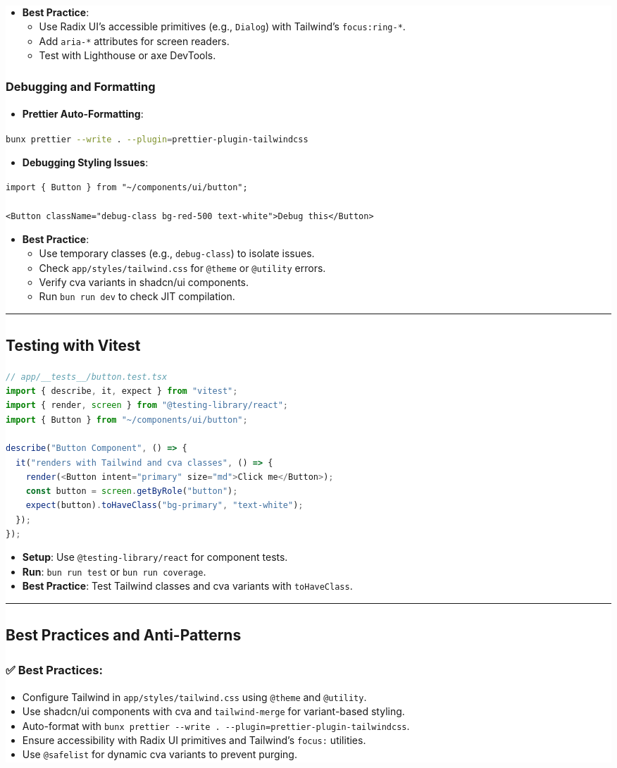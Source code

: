 
- **Best Practice**:
  - Use Radix UI’s accessible primitives (e.g., `Dialog`) with Tailwind’s `focus:ring-*`.
  - Add `aria-*` attributes for screen readers.
  - Test with Lighthouse or axe DevTools.

### Debugging and Formatting
- **Prettier Auto-Formatting**:
```bash
bunx prettier --write . --plugin=prettier-plugin-tailwindcss
```

- **Debugging Styling Issues**:
```tsx
import { Button } from "~/components/ui/button";

<Button className="debug-class bg-red-500 text-white">Debug this</Button>
```

- **Best Practice**:
  - Use temporary classes (e.g., `debug-class`) to isolate issues.
  - Check `app/styles/tailwind.css` for `@theme` or `@utility` errors.
  - Verify cva variants in shadcn/ui components.
  - Run `bun run dev` to check JIT compilation.

---

## Testing with Vitest

```ts
// app/__tests__/button.test.tsx
import { describe, it, expect } from "vitest";
import { render, screen } from "@testing-library/react";
import { Button } from "~/components/ui/button";

describe("Button Component", () => {
  it("renders with Tailwind and cva classes", () => {
    render(<Button intent="primary" size="md">Click me</Button>);
    const button = screen.getByRole("button");
    expect(button).toHaveClass("bg-primary", "text-white");
  });
});
```

- **Setup**: Use `@testing-library/react` for component tests.
- **Run**: `bun run test` or `bun run coverage`.
- **Best Practice**: Test Tailwind classes and cva variants with `toHaveClass`.

---

## Best Practices and Anti-Patterns

### ✅ Best Practices:
- Configure Tailwind in `app/styles/tailwind.css` using `@theme` and `@utility`.
- Use shadcn/ui components with cva and `tailwind-merge` for variant-based styling.
- Auto-format with `bunx prettier --write . --plugin=prettier-plugin-tailwindcss`.
- Ensure accessibility with Radix UI primitives and Tailwind’s `focus:` utilities.
- Use `@safelist` for dynamic cva variants to prevent purging.
